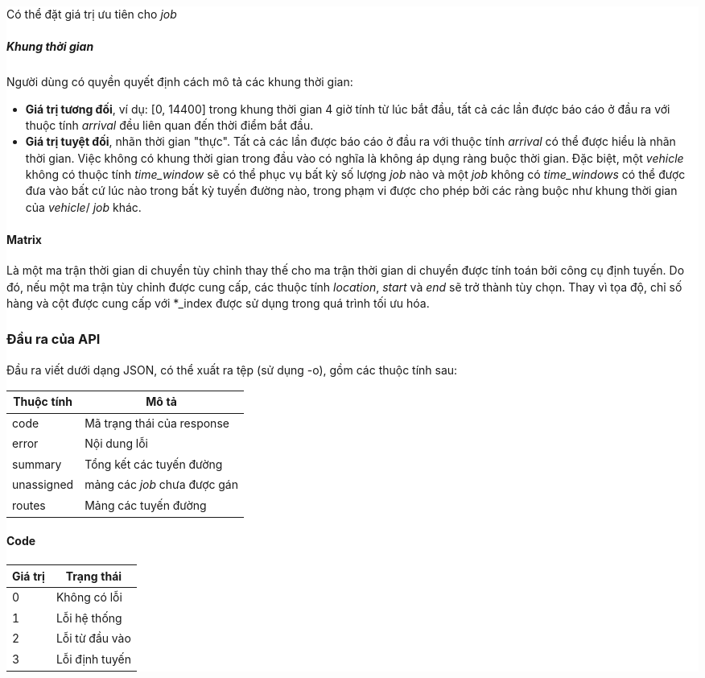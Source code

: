 Có thể đặt giá trị ưu tiên cho *job*

##### Khung thời gian

Người dùng có quyền quyết định cách mô tả các khung thời gian:

- **Giá trị tương đối**, ví dụ: [0, 14400] trong khung thời gian 4 giờ tính từ lúc bắt đầu, tất cả các lần được báo cáo ở đầu ra với thuộc tính *arrival* đều liên quan đến thời điểm bắt đầu.
- **Giá trị tuyệt đối**, nhãn thời gian "thực". Tất cả các lần được báo cáo ở đầu ra với thuộc tính *arrival* có thể được hiểu là nhãn thời gian.
Việc không có khung thời gian trong đầu vào có nghĩa là không áp dụng ràng buộc thời gian. Đặc biệt, một *vehicle* không có thuộc tính *time_window* sẽ có thể phục vụ bất kỳ số lượng *job* nào và một *job* không có *time_windows* có thể được đưa vào bất cứ lúc nào trong bất kỳ tuyến đường nào, trong phạm vi được cho phép bởi các ràng buộc như khung thời gian của *vehicle*/ *job* khác.


#### Matrix

Là một ma trận thời gian di chuyển tùy chỉnh thay thế cho ma trận thời gian di chuyển được tính toán bởi công cụ định tuyến. Do đó, nếu một ma trận tùy chỉnh được cung cấp, các thuộc tính *location*, *start* và *end* sẽ trở thành tùy chọn. Thay vì tọa độ, chỉ số hàng và cột được cung cấp với *_index được sử dụng trong quá trình tối ưu hóa.





### Đầu ra của API

Đầu ra viết dưới dạng JSON, có thể xuất ra tệp (sử dụng -o), gồm các thuộc tính sau:

|Thuộc tính|Mô tả|
|-|-|
|code|Mã trạng thái của response|
|error| Nội dung lỗi|
|summary|Tổng kết các tuyến đường|
|unassigned|mảng các *job* chưa được gán|
|routes|Mảng các tuyến đường|

#### Code

|Giá trị| Trạng thái|
|-|-|
|0|Không có lỗi|
|1|Lỗi hệ thống|
|2|Lỗi từ đầu vào|
|3|Lỗi định tuyến|
